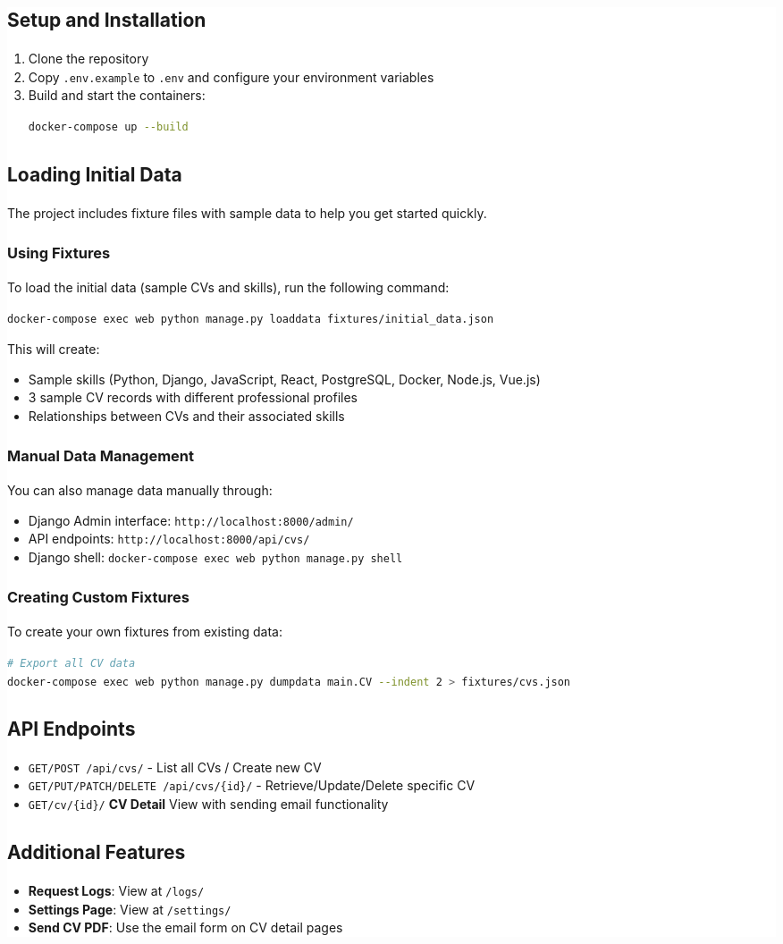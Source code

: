 ## Setup and Installation

1. Clone the repository
2. Copy `.env.example` to `.env` and configure your environment variables
3. Build and start the containers:
   ```bash
   docker-compose up --build
   ```

## Loading Initial Data

The project includes fixture files with sample data to help you get started quickly.

### Using Fixtures

To load the initial data (sample CVs and skills), run the following command:

```bash
docker-compose exec web python manage.py loaddata fixtures/initial_data.json
```

This will create:

- Sample skills (Python, Django, JavaScript, React, PostgreSQL, Docker, Node.js, Vue.js)
- 3 sample CV records with different professional profiles
- Relationships between CVs and their associated skills

### Manual Data Management

You can also manage data manually through:

- Django Admin interface: `http://localhost:8000/admin/`
- API endpoints: `http://localhost:8000/api/cvs/`
- Django shell: `docker-compose exec web python manage.py shell`

### Creating Custom Fixtures

To create your own fixtures from existing data:

```bash
# Export all CV data
docker-compose exec web python manage.py dumpdata main.CV --indent 2 > fixtures/cvs.json
```

## API Endpoints

- `GET/POST /api/cvs/` - List all CVs / Create new CV
- `GET/PUT/PATCH/DELETE /api/cvs/{id}/` - Retrieve/Update/Delete specific CV
- `GET/cv/{id}/` **CV Detail** View with sending email functionality

## Additional Features

- **Request Logs**: View at `/logs/`
- **Settings Page**: View at `/settings/`
- **Send CV PDF**: Use the email form on CV detail pages
